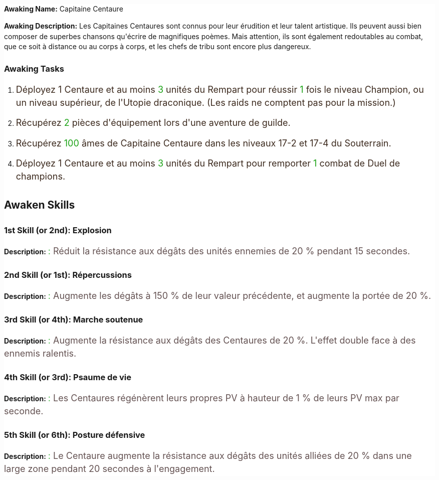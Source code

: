  **Awaking Name:** Capitaine Centaure

 **Awaking Description:** Les Capitaines Centaures sont connus pour leur érudition et leur talent artistique. Ils peuvent aussi bien composer de superbes chansons qu'écrire de magnifiques poèmes. Mais attention, ils sont également redoutables au combat, que ce soit à distance ou au corps à corps, et les chefs de tribu sont encore plus dangereux.

### Awaking Tasks
 1. <span style="color: #3c2a1e;font-size:18px">Déployez 1 Centaure et au moins </span><span style="color: #1ca216;font-size:18px">3</span><span style="color: #3c2a1e;font-size:18px"> unités du Rempart pour réussir </span><span style="color: #1ca216;font-size:18px">1</span><span style="color: #3c2a1e;font-size:18px"> fois le niveau Champion, ou un niveau supérieur, de l'Utopie draconique. (Les raids ne comptent pas pour la mission.)</span>

 2. <span style="color: #3c2a1e;font-size:18px">Récupérez </span><span style="color: #1ca216;font-size:18px">2</span><span style="color: #3c2a1e;font-size:18px"> pièces d'équipement lors d'une aventure de guilde.</span>

 3. <span style="color: #3c2a1e;font-size:18px">Récupérez </span><span style="color: #1ca216;font-size:18px">100</span><span style="color: #3c2a1e;font-size:18px"> âmes de Capitaine Centaure dans les niveaux 17-2 et 17-4 du Souterrain.</span>

 4. <span style="color: #3c2a1e;font-size:18px">Déployez 1 Centaure et au moins </span><span style="color: #1ca216;font-size:18px">3</span><span style="color: #3c2a1e;font-size:18px"> unités du Rempart pour remporter </span><span style="color: #1ca216;font-size:18px">1</span><span style="color: #3c2a1e;font-size:18px"> combat de Duel de champions.</span>

## Awaken Skills

### 1st Skill (or 2nd): Explosion
 **Description:** <span style="color: #48b946;font-size:18px"><Choc guerrier> : </span><span style="color: #645252;font-size:18px">Réduit la résistance aux dégâts des unités ennemies de 20 % pendant 15 secondes.</span>

### 2nd Skill (or 1st): Répercussions
 **Description:** <span style="color: #48b946;font-size:18px"><Choc guerrier> : </span><span style="color: #645252;font-size:18px">Augmente les dégâts à 150 % de leur valeur précédente, et augmente la portée de 20 %.</span>

### 3rd Skill (or 4th): Marche soutenue
 **Description:** <span style="color: #48b946;font-size:18px"><Force brute> : </span><span style="color: #645252;font-size:18px">Augmente la résistance aux dégâts des Centaures de 20 %. L'effet double face à des ennemis ralentis.</span>

### 4th Skill (or 3rd): Psaume de vie
 **Description:** <span style="color: #48b946;font-size:18px"><Force brute> : </span><span style="color: #645252;font-size:18px">Les Centaures régénèrent leurs propres PV à hauteur de 1 % de leurs PV max par seconde.</span>

### 5th Skill (or 6th): Posture défensive
 **Description:** <span style="color: #48b946;font-size:18px"><Meneur courageux> : </span><span style="color: #645252;font-size:18px">Le Centaure augmente la résistance aux dégâts des unités alliées de 20 % dans une large zone pendant 20 secondes à l'engagement.</span>
